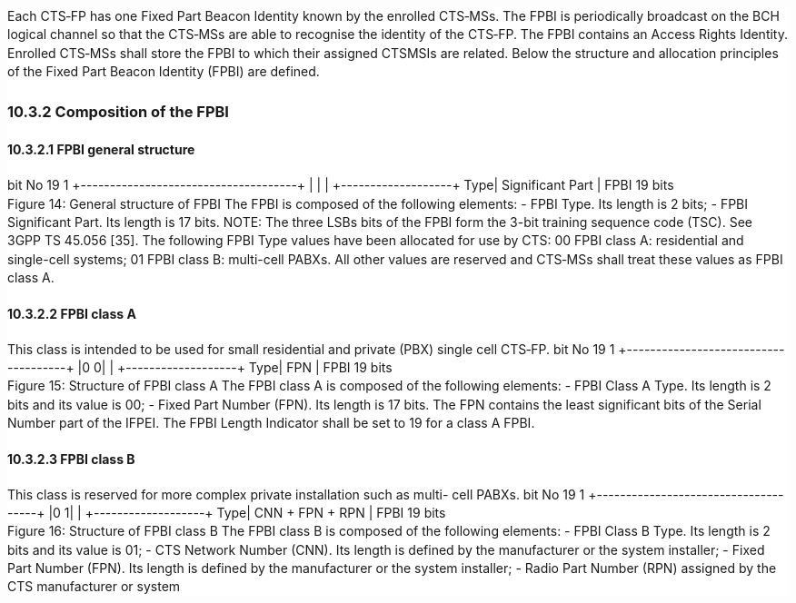 Each CTS‑FP has one Fixed Part Beacon Identity known by the enrolled CTS‑MSs.
The FPBI is periodically broadcast on the BCH logical channel so that the
CTS‑MSs are able to recognise the identity of the CTS‑FP. The FPBI contains an
Access Rights Identity.
Enrolled CTS‑MSs shall store the FPBI to which their assigned CTSMSIs are
related.
Below the structure and allocation principles of the Fixed Part Beacon
Identity (FPBI) are defined.
### 10.3.2 Composition of the FPBI
#### 10.3.2.1 FPBI general structure
bit No 19 1
+-------------------------------------+
\| \| \|
+-------------------+
Type\| Significant Part \|
FPBI 19 bits
\
Figure 14: General structure of FPBI
The FPBI is composed of the following elements:
\- FPBI Type. Its length is 2 bits;
\- FPBI Significant Part. Its length is 17 bits.
NOTE: The three LSBs bits of the FPBI form the 3-bit training sequence code
(TSC). See 3GPP TS 45.056 [35].
The following FPBI Type values have been allocated for use by CTS:
00 FPBI class A: residential and single-cell systems;
01 FPBI class B: multi-cell PABXs.
All other values are reserved and CTS‑MSs shall treat these values as FPBI
class A.
#### 10.3.2.2 FPBI class A
This class is intended to be used for small residential and private (PBX)
single cell CTS‑FP.
bit No 19 1
+-------------------------------------+
\|0 0\| \|
+-------------------+
Type\| FPN \|
FPBI 19 bits
\
Figure 15: Structure of FPBI class A
The FPBI class A is composed of the following elements:
\- FPBI Class A Type. Its length is 2 bits and its value is 00;
\- Fixed Part Number (FPN). Its length is 17 bits. The FPN contains the least
significant bits of the Serial Number part of the IFPEI.
The FPBI Length Indicator shall be set to 19 for a class A FPBI.
#### 10.3.2.3 FPBI class B
This class is reserved for more complex private installation such as multi-
cell PABXs.
bit No 19 1
+-------------------------------------+
\|0 1\| \|
+-------------------+
Type\| CNN + FPN + RPN \|
FPBI 19 bits
\
Figure 16: Structure of FPBI class B
The FPBI class B is composed of the following elements:
\- FPBI Class B Type. Its length is 2 bits and its value is 01;
\- CTS Network Number (CNN). Its length is defined by the manufacturer or the
system installer;
\- Fixed Part Number (FPN). Its length is defined by the manufacturer or the
system installer;
\- Radio Part Number (RPN) assigned by the CTS manufacturer or system